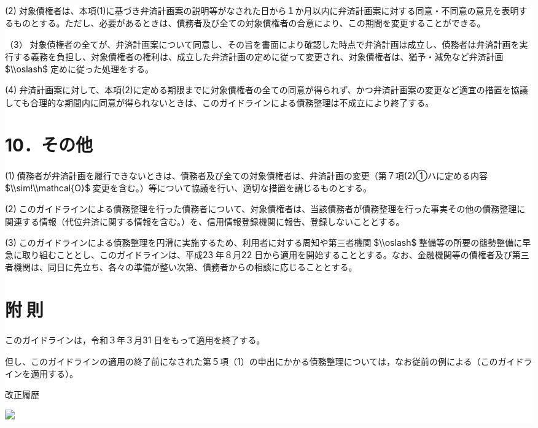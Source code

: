 (2) 対象債権者は、本項(1)に基づき弁済計画案の説明等がなされた日から１か月以内に弁済計画案に対する同意・不同意の意見を表明するものとする。ただし、必要があるときは、債務者及び全ての対象債権者の合意により、この期間を変更することができる。

（3） 対象債権者の全てが、弁済計画案について同意し、その旨を書面により確認した時点で弁済計画は成立し、債務者は弁済計画を実行する義務を負担し、対象債権者の権利は、成立した弁済計画の定めに従って変更され、対象債権者は、猶予・減免など弁済計画 $\\oslash$ 定めに従った処理をする。

(4) 弁済計画案に対して、本項(2)に定める期限までに対象債権者の全ての同意が得られず、かつ弁済計画案の変更など適宜の措置を協議しても合理的な期間内に同意が得られないときは、このガイドラインによる債務整理は不成立により終了する。

# 10．その他

(1) 債務者が弁済計画を履行できないときは、債務者及び全ての対象債権者は、弁済計画の変更（第７項(2)①ハに定める内容 $\\sim!\\mathcal{O}$ 変更を含む。）等について協議を行い、適切な措置を講じるものとする。

(2) このガイドラインによる債務整理を行った債務者について、対象債権者は、当該債務者が債務整理を行った事実その他の債務整理に関連する情報（代位弁済に関する情報を含む。）を、信用情報登録機関に報告、登録しないこととする。

(3) このガイドラインによる債務整理を円滑に実施するため、利用者に対する周知や第三者機関 $\\oslash$ 整備等の所要の態勢整備に早急に取り組むこととし、このガイドラインは、平成23 年８月22 日から適用を開始することとする。なお、金融機関等の債権者及び第三者機関は、同日に先立ち、各々の準備が整い次第、債務者からの相談に応じることとする。

# 附 則

このガイドラインは，令和３年３月31 日をもって適用を終了する。

但し、このガイドラインの適用の終了前になされた第５項（1）の申出にかかる債務整理については，なお従前の例による（このガイドラインを適用する）。

改正履歴

![](https://www.nta.go.jp/tmp/fcb89c89-e213-40db-bf20-849fa16dc11f/images/585e054efcbd9ea00be199ab0e97adc5998d7f6ea0214e4b34ab624072284547.jpg)